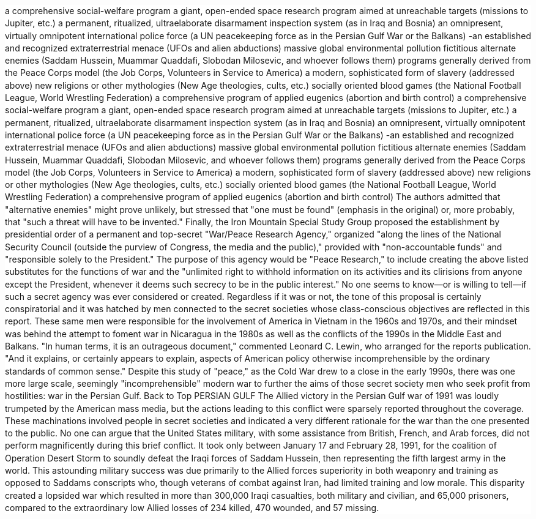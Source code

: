 a comprehensive social-welfare program a giant, open-ended space research program aimed at unreachable targets (missions to Jupiter, etc.) a permanent, ritualized, ultraelaborate disarmament inspection system (as in Iraq and Bosnia) an omnipresent, virtually omnipotent international police force (a UN peacekeeping force as in the Persian Gulf War or the Balkans) -an established and recognized extraterrestrial menace (UFOs and alien abductions) massive global environmental pollution fictitious alternate enemies (Saddam Hussein, Muammar Quaddafi, Slobodan Milosevic, and whoever follows them) programs generally derived from the Peace Corps model (the Job Corps, Volunteers in Service to America) a modern, sophisticated form of slavery (addressed above) new religions or other mythologies (New Age theologies, cults, etc.) socially oriented blood games (the National Football League, World Wrestling Federation) a comprehensive program of applied eugenics (abortion and birth control)
a comprehensive social-welfare program
a giant, open-ended space research program aimed at unreachable targets (missions to Jupiter, etc.)
a permanent, ritualized, ultraelaborate disarmament inspection system (as in Iraq and Bosnia)
an omnipresent, virtually omnipotent international police force (a UN peacekeeping force as in the Persian Gulf War or the Balkans) -an established and recognized extraterrestrial menace (UFOs and alien abductions)
massive global environmental pollution
fictitious alternate enemies (Saddam Hussein, Muammar Quaddafi, Slobodan Milosevic, and whoever follows them)
programs generally derived from the Peace Corps model (the Job Corps, Volunteers in Service to America)
a modern, sophisticated form of slavery (addressed above)
new religions or other mythologies (New Age theologies, cults, etc.)
socially oriented blood games (the National Football League, World Wrestling Federation)
a comprehensive program of applied eugenics (abortion and birth control)
The authors admitted that "alternative enemies" might prove unlikely, but stressed that "one must be found" (emphasis in the original) or, more probably, that "such a threat will have to be invented."
Finally, the Iron Mountain Special Study Group proposed the establishment by presidential order of a permanent and top-secret "War/Peace Research Agency," organized "along the lines of the National Security Council (outside the purview of Congress, the media and the public)," provided with "non-accountable funds" and "responsible solely to the President." The purpose of this agency would be "Peace Research," to include creating the above listed substitutes for the functions of war and the "unlimited right to withhold information on its activities and its clirisions from anyone except the President, whenever it deems such secrecy to be in the public interest."
No one seems to know—or is willing to tell—if such a secret agency was ever considered or created. Regardless if it was or not, the tone of this proposal is certainly conspiratorial and it was hatched by men connected to the secret societies whose class-conscious objectives are reflected in this report. These same men were responsible for the involvement of America in Vietnam in the 1960s and 1970s, and their mindset was behind the attempt to foment war in Nicaragua in the 1980s as well as the conflicts of the 1990s in the Middle East and Balkans.
"In human terms, it is an outrageous document," commented Leonard C. Lewin, who arranged for the reports publication. "And it explains, or certainly appears to explain, aspects of American policy otherwise incomprehensible by the ordinary standards of common sense."
Despite this study of "peace," as the Cold War drew to a close in the early 1990s, there was one more large scale, seemingly "incomprehensible" modern war to further the aims of those secret society men who seek profit from hostilities: war in the Persian Gulf.
Back to Top
PERSIAN GULF
The Allied victory in the Persian Gulf war of 1991 was loudly trumpeted by the American mass media, but the actions leading to this conflict were sparsely reported throughout the coverage. These machinations involved people in secret societies and indicated a very different rationale for the war than the one presented to the public.
No one can argue that the United States military, with some assistance from British, French, and Arab forces, did not perform magnificently during this brief conflict. It took only between January 17 and February 28, 1991, for the coalition of Operation Desert Storm to soundly defeat the Iraqi forces of Saddam Hussein, then representing the fifth largest army in the world. This astounding military success was due primarily to the Allied forces superiority in both weaponry and training as opposed to Saddams conscripts who, though veterans of combat against Iran, had limited training and low morale.
This disparity created a lopsided war which resulted in more than 300,000 Iraqi casualties, both military and civilian, and 65,000 prisoners, compared to the extraordinary low Allied losses of 234 killed, 470 wounded, and 57 missing.